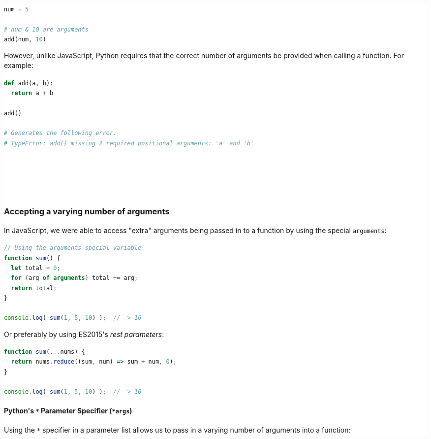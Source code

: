 ```python
num = 5

# num & 10 are arguments
add(num, 10)
```

However, unlike JavaScript, Python requires that the correct number of arguments be provided when calling a function. For example:

```python
def add(a, b):
  return a + b
  
add()
  
# Generates the following error:
# TypeError: add() missing 2 required positional arguments: 'a' and 'b'
```

<br>
<br>
<br>
<br>


### Accepting a varying number of arguments

In JavaScript, we were able to access "extra" arguments being passed in to a function by using the special `arguments`:

```javascript
// Using the arguments special variable
function sum() {
  let total = 0;
  for (arg of arguments) total += arg;
  return total;
}

console.log( sum(1, 5, 10) );  // -> 16
```

Or preferably by using ES2015's _rest parameters_:

```javascript
function sum(...nums) {
  return nums.reduce((sum, num) => sum + num, 0);
}

console.log( sum(1, 5, 10) );  // -> 16
```

#### Python's `*` Parameter Specifier (`*args`)

Using the `*` specifier in a parameter list allows us to pass in a varying number of arguments into a function:
